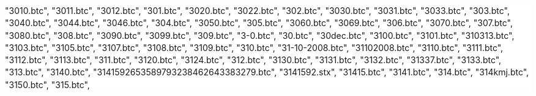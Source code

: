 "3010.btc",
"3011.btc",
"3012.btc",
"301.btc",
"3020.btc",
"3022.btc",
"302.btc",
"3030.btc",
"3031.btc",
"3033.btc",
"303.btc",
"3040.btc",
"3044.btc",
"3046.btc",
"304.btc",
"3050.btc",
"305.btc",
"3060.btc",
"3069.btc",
"306.btc",
"3070.btc",
"307.btc",
"3080.btc",
"308.btc",
"3090.btc",
"3099.btc",
"309.btc",
"3-0.btc",
"30.btc",
"30dec.btc",
"3100.btc",
"3101.btc",
"310313.btc",
"3103.btc",
"3105.btc",
"3107.btc",
"3108.btc",
"3109.btc",
"310.btc",
"31-10-2008.btc",
"31102008.btc",
"3110.btc",
"3111.btc",
"3112.btc",
"3113.btc",
"311.btc",
"3120.btc",
"3124.btc",
"312.btc",
"3130.btc",
"3131.btc",
"3132.btc",
"31337.btc",
"3133.btc",
"313.btc",
"3140.btc",
"3141592653589793238462643383279.btc",
"3141592.stx",
"31415.btc",
"3141.btc",
"314.btc",
"314kmj.btc",
"3150.btc",
"315.btc",